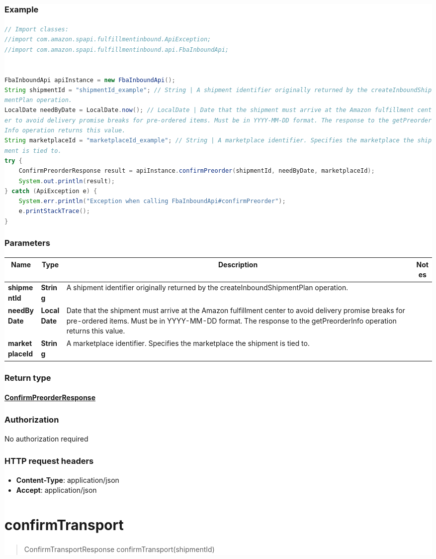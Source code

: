 ### Example
```java
// Import classes:
//import com.amazon.spapi.fulfillmentinbound.ApiException;
//import com.amazon.spapi.fulfillmentinbound.api.FbaInboundApi;


FbaInboundApi apiInstance = new FbaInboundApi();
String shipmentId = "shipmentId_example"; // String | A shipment identifier originally returned by the createInboundShipmentPlan operation.
LocalDate needByDate = LocalDate.now(); // LocalDate | Date that the shipment must arrive at the Amazon fulfillment center to avoid delivery promise breaks for pre-ordered items. Must be in YYYY-MM-DD format. The response to the getPreorderInfo operation returns this value.
String marketplaceId = "marketplaceId_example"; // String | A marketplace identifier. Specifies the marketplace the shipment is tied to.
try {
    ConfirmPreorderResponse result = apiInstance.confirmPreorder(shipmentId, needByDate, marketplaceId);
    System.out.println(result);
} catch (ApiException e) {
    System.err.println("Exception when calling FbaInboundApi#confirmPreorder");
    e.printStackTrace();
}
```

### Parameters

Name | Type | Description  | Notes
------------- | ------------- | ------------- | -------------
 **shipmentId** | **String**| A shipment identifier originally returned by the createInboundShipmentPlan operation. |
 **needByDate** | **LocalDate**| Date that the shipment must arrive at the Amazon fulfillment center to avoid delivery promise breaks for pre-ordered items. Must be in YYYY-MM-DD format. The response to the getPreorderInfo operation returns this value. |
 **marketplaceId** | **String**| A marketplace identifier. Specifies the marketplace the shipment is tied to. |

### Return type

[**ConfirmPreorderResponse**](ConfirmPreorderResponse.md)

### Authorization

No authorization required

### HTTP request headers

 - **Content-Type**: application/json
 - **Accept**: application/json

<a name="confirmTransport"></a>
# **confirmTransport**
> ConfirmTransportResponse confirmTransport(shipmentId)
